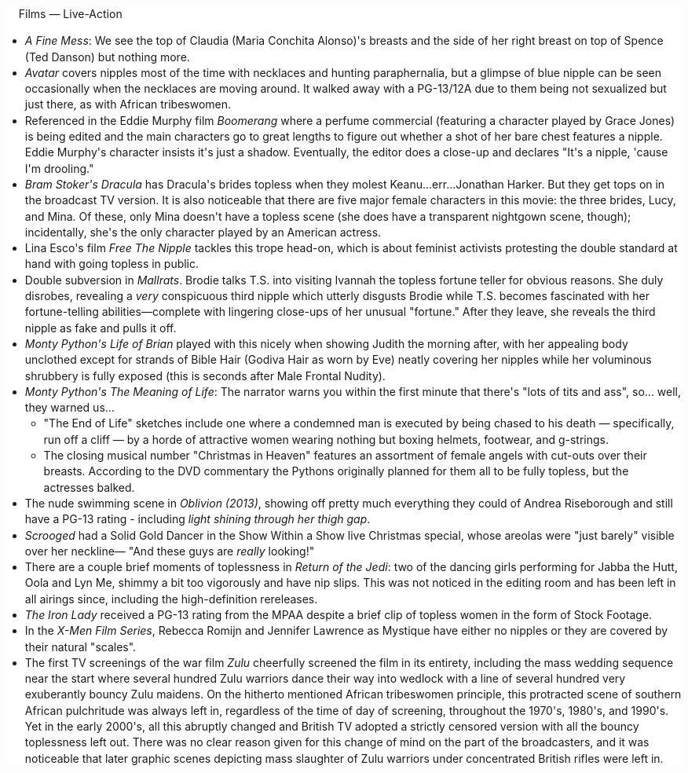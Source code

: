    Films — Live-Action 

-   _A Fine Mess_: We see the top of Claudia (Maria Conchita Alonso)'s breasts and the side of her right breast on top of Spence (Ted Danson) but nothing more.
-   _Avatar_ covers nipples most of the time with necklaces and hunting paraphernalia, but a glimpse of blue nipple can be seen occasionally when the necklaces are moving around. It walked away with a PG-13/12A due to them being not sexualized but just there, as with African tribeswomen.
-   Referenced in the Eddie Murphy film _Boomerang_ where a perfume commercial (featuring a character played by Grace Jones) is being edited and the main characters go to great lengths to figure out whether a shot of her bare chest features a nipple. Eddie Murphy's character insists it's just a shadow. Eventually, the editor does a close-up and declares "It's a nipple, 'cause I'm drooling."
-   _Bram Stoker's Dracula_ has Dracula's brides topless when they molest Keanu...err...Jonathan Harker. But they get tops on in the broadcast TV version. It is also noticeable that there are five major female characters in this movie: the three brides, Lucy, and Mina. Of these, only Mina doesn't have a topless scene (she does have a transparent nightgown scene, though); incidentally, she's the only character played by an American actress.
-   Lina Esco's film _Free The Nipple_ tackles this trope head-on, which is about feminist activists protesting the double standard at hand with going topless in public.
-   Double subversion in _Mallrats_. Brodie talks T.S. into visiting Ivannah the topless fortune teller for obvious reasons. She duly disrobes, revealing a _very_ conspicuous third nipple which utterly disgusts Brodie while T.S. becomes fascinated with her fortune-telling abilities—complete with lingering close-ups of her unusual "fortune." After they leave, she reveals the third nipple as fake and pulls it off.
-   _Monty Python's Life of Brian_ played with this nicely when showing Judith the morning after, with her appealing body unclothed except for strands of Bible Hair (Godiva Hair as worn by Eve) neatly covering her nipples while her voluminous shrubbery is fully exposed (this is seconds after Male Frontal Nudity).
-   _Monty Python's The Meaning of Life_: The narrator warns you within the first minute that there's "lots of tits and ass", so... well, they warned us...
    -   "The End of Life" sketches include one where a condemned man is executed by being chased to his death — specifically, run off a cliff — by a horde of attractive women wearing nothing but boxing helmets, footwear, and g-strings.
    -   The closing musical number "Christmas in Heaven" features an assortment of female angels with cut-outs over their breasts. According to the DVD commentary the Pythons originally planned for them all to be fully topless, but the actresses balked.
-   The nude swimming scene in _Oblivion (2013)_, showing off pretty much everything they could of Andrea Riseborough and still have a PG-13 rating - including _light shining through her thigh gap_.
-   _Scrooged_ had a Solid Gold Dancer in the Show Within a Show live Christmas special, whose areolas were "just barely" visible over her neckline— "And these guys are _really_ looking!"
-   There are a couple brief moments of toplessness in _Return of the Jedi_: two of the dancing girls performing for Jabba the Hutt, Oola and Lyn Me, shimmy a bit too vigorously and have nip slips. This was not noticed in the editing room and has been left in all airings since, including the high-definition rereleases.
-   _The Iron Lady_ received a PG-13 rating from the MPAA despite a brief clip of topless women in the form of Stock Footage.
-   In the _X-Men Film Series_, Rebecca Romijn and Jennifer Lawrence as Mystique have either no nipples or they are covered by their natural "scales".
-   The first TV screenings of the war film _Zulu_ cheerfully screened the film in its entirety, including the mass wedding sequence near the start where several hundred Zulu warriors dance their way into wedlock with a line of several hundred very exuberantly bouncy Zulu maidens. On the hitherto mentioned African tribeswomen principle, this protracted scene of southern African pulchritude was always left in, regardless of the time of day of screening, throughout the 1970's, 1980's, and 1990's. Yet in the early 2000's, all this abruptly changed and British TV adopted a strictly censored version with all the bouncy toplessness left out. There was no clear reason given for this change of mind on the part of the broadcasters, and it was noticeable that later graphic scenes depicting mass slaughter of Zulu warriors under concentrated British rifles were left in.